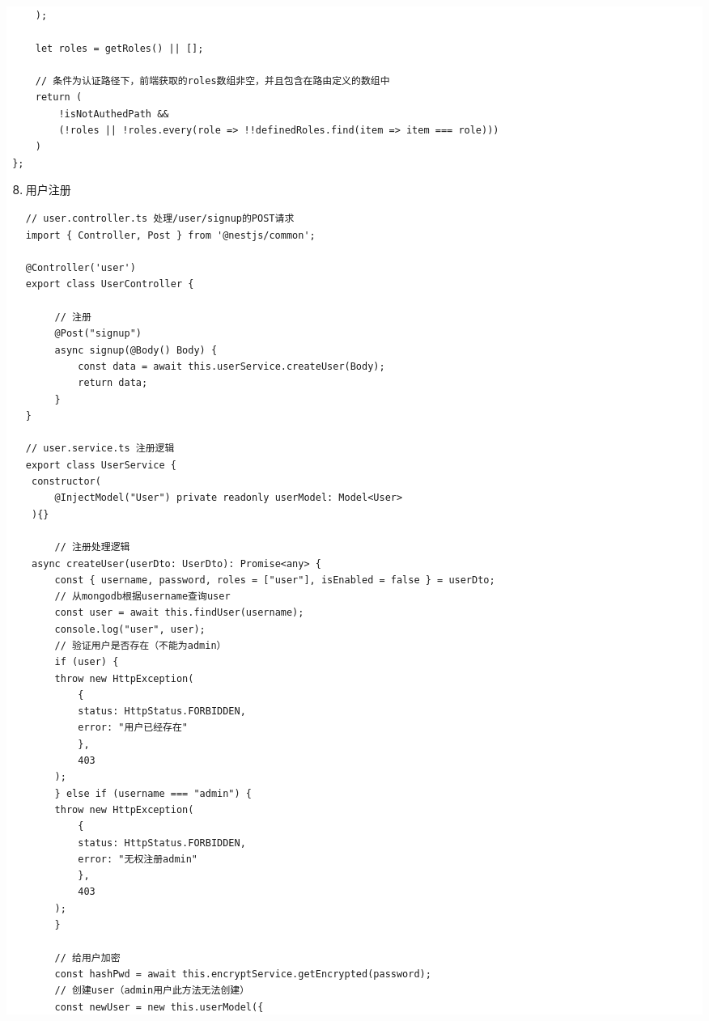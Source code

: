    ```
        );

        let roles = getRoles() || [];

        // 条件为认证路径下，前端获取的roles数组非空，并且包含在路由定义的数组中
        return (
            !isNotAuthedPath &&
            (!roles || !roles.every(role => !!definedRoles.find(item => item === role)))
        )
    };
   ```

8. 用户注册

   ```
   // user.controller.ts 处理/user/signup的POST请求
   import { Controller, Post } from '@nestjs/common';

   @Controller('user')
   export class UserController {

        // 注册
        @Post("signup")
        async signup(@Body() Body) {
            const data = await this.userService.createUser(Body);
            return data;
        }
   }

   // user.service.ts 注册逻辑
   export class UserService {
    constructor(
        @InjectModel("User") private readonly userModel: Model<User>
    ){}

        // 注册处理逻辑
    async createUser(userDto: UserDto): Promise<any> {
        const { username, password, roles = ["user"], isEnabled = false } = userDto;
        // 从mongodb根据username查询user
        const user = await this.findUser(username);
        console.log("user", user);
        // 验证用户是否存在（不能为admin）
        if (user) {
        throw new HttpException(
            {
            status: HttpStatus.FORBIDDEN,
            error: "用户已经存在"
            },
            403
        );
        } else if (username === "admin") {
        throw new HttpException(
            {
            status: HttpStatus.FORBIDDEN,
            error: "无权注册admin"
            },
            403
        );
        }

        // 给用户加密
        const hashPwd = await this.encryptService.getEncrypted(password);
        // 创建user（admin用户此方法无法创建）
        const newUser = new this.userModel({
   ```
